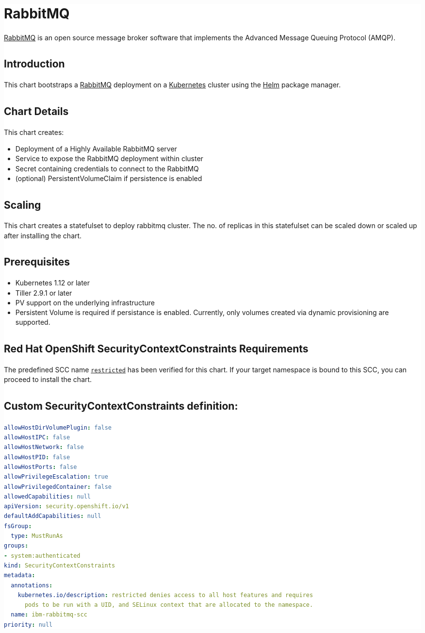 # RabbitMQ

[RabbitMQ](https://www.rabbitmq.com/) is an open source message broker software that implements the Advanced Message Queuing Protocol (AMQP).

## Introduction

This chart bootstraps a [RabbitMQ](https://www.rabbitmq.com/) deployment on a [Kubernetes](http://kubernetes.io) cluster using the [Helm](https://helm.sh) package manager.

## Chart Details

This chart creates:

- Deployment of a Highly Available RabbitMQ server
- Service to expose the RabbitMQ deployment within cluster
- Secret containing credentials to connect to the RabbitMQ
- (optional) PersistentVolumeClaim if persistence is enabled

## Scaling 

This chart creates a statefulset to deploy rabbitmq cluster. The no. of replicas in this statefulset can be scaled down or scaled up after installing the chart.

## Prerequisites

- Kubernetes 1.12 or later
- Tiller 2.9.1 or later
- PV support on the underlying infrastructure
- Persistent Volume is required if persistance is enabled. Currently, only volumes created via dynamic provisioning are supported.

## Red Hat OpenShift SecurityContextConstraints Requirements
 
The predefined SCC name [`restricted`](https://ibm.biz/cpkspec-scc) has been verified for this chart. If your target namespace is bound to this SCC, you can proceed to install the chart.

## Custom SecurityContextConstraints definition:

```yaml
allowHostDirVolumePlugin: false
allowHostIPC: false
allowHostNetwork: false
allowHostPID: false
allowHostPorts: false
allowPrivilegeEscalation: true
allowPrivilegedContainer: false
allowedCapabilities: null
apiVersion: security.openshift.io/v1
defaultAddCapabilities: null
fsGroup:
  type: MustRunAs
groups:
- system:authenticated
kind: SecurityContextConstraints
metadata:
  annotations:
    kubernetes.io/description: restricted denies access to all host features and requires
      pods to be run with a UID, and SELinux context that are allocated to the namespace.
  name: ibm-rabbitmq-scc
priority: null
```